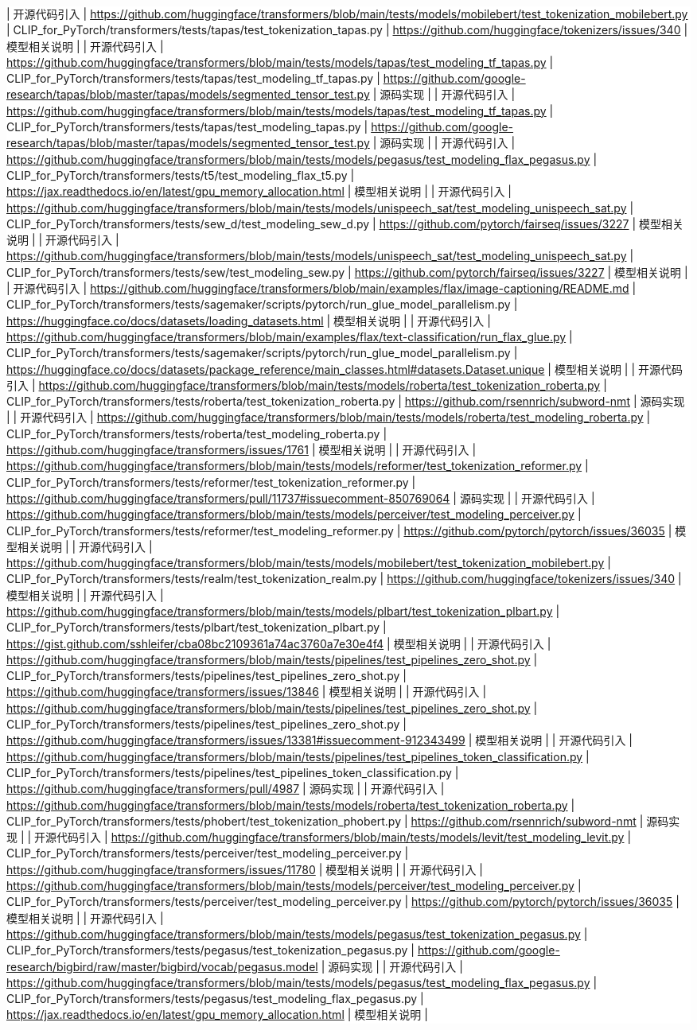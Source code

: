 | 开源代码引入 | https://github.com/huggingface/transformers/blob/main/tests/models/mobilebert/test_tokenization_mobilebert.py | CLIP_for_PyTorch/transformers/tests/tapas/test_tokenization_tapas.py | https://github.com/huggingface/tokenizers/issues/340 | 模型相关说明 |
| 开源代码引入 | https://github.com/huggingface/transformers/blob/main/tests/models/tapas/test_modeling_tf_tapas.py | CLIP_for_PyTorch/transformers/tests/tapas/test_modeling_tf_tapas.py | https://github.com/google-research/tapas/blob/master/tapas/models/segmented_tensor_test.py | 源码实现 |
| 开源代码引入 | https://github.com/huggingface/transformers/blob/main/tests/models/tapas/test_modeling_tf_tapas.py | CLIP_for_PyTorch/transformers/tests/tapas/test_modeling_tapas.py | https://github.com/google-research/tapas/blob/master/tapas/models/segmented_tensor_test.py | 源码实现 |
| 开源代码引入 | https://github.com/huggingface/transformers/blob/main/tests/models/pegasus/test_modeling_flax_pegasus.py | CLIP_for_PyTorch/transformers/tests/t5/test_modeling_flax_t5.py | https://jax.readthedocs.io/en/latest/gpu_memory_allocation.html | 模型相关说明 |
| 开源代码引入 | https://github.com/huggingface/transformers/blob/main/tests/models/unispeech_sat/test_modeling_unispeech_sat.py | CLIP_for_PyTorch/transformers/tests/sew_d/test_modeling_sew_d.py | https://github.com/pytorch/fairseq/issues/3227 | 模型相关说明 |
| 开源代码引入 | https://github.com/huggingface/transformers/blob/main/tests/models/unispeech_sat/test_modeling_unispeech_sat.py | CLIP_for_PyTorch/transformers/tests/sew/test_modeling_sew.py | https://github.com/pytorch/fairseq/issues/3227 | 模型相关说明 |
| 开源代码引入 | https://github.com/huggingface/transformers/blob/main/examples/flax/image-captioning/README.md | CLIP_for_PyTorch/transformers/tests/sagemaker/scripts/pytorch/run_glue_model_parallelism.py | https://huggingface.co/docs/datasets/loading_datasets.html | 模型相关说明 |
| 开源代码引入 | https://github.com/huggingface/transformers/blob/main/examples/flax/text-classification/run_flax_glue.py | CLIP_for_PyTorch/transformers/tests/sagemaker/scripts/pytorch/run_glue_model_parallelism.py | https://huggingface.co/docs/datasets/package_reference/main_classes.html#datasets.Dataset.unique | 模型相关说明 |
| 开源代码引入 | https://github.com/huggingface/transformers/blob/main/tests/models/roberta/test_tokenization_roberta.py | CLIP_for_PyTorch/transformers/tests/roberta/test_tokenization_roberta.py | https://github.com/rsennrich/subword-nmt | 源码实现 |
| 开源代码引入 | https://github.com/huggingface/transformers/blob/main/tests/models/roberta/test_modeling_roberta.py | CLIP_for_PyTorch/transformers/tests/roberta/test_modeling_roberta.py | https://github.com/huggingface/transformers/issues/1761 | 模型相关说明 |
| 开源代码引入 | https://github.com/huggingface/transformers/blob/main/tests/models/reformer/test_tokenization_reformer.py | CLIP_for_PyTorch/transformers/tests/reformer/test_tokenization_reformer.py | https://github.com/huggingface/transformers/pull/11737#issuecomment-850769064 | 源码实现 |
| 开源代码引入 | https://github.com/huggingface/transformers/blob/main/tests/models/perceiver/test_modeling_perceiver.py | CLIP_for_PyTorch/transformers/tests/reformer/test_modeling_reformer.py | https://github.com/pytorch/pytorch/issues/36035 | 模型相关说明 |
| 开源代码引入 | https://github.com/huggingface/transformers/blob/main/tests/models/mobilebert/test_tokenization_mobilebert.py | CLIP_for_PyTorch/transformers/tests/realm/test_tokenization_realm.py | https://github.com/huggingface/tokenizers/issues/340 | 模型相关说明 |
| 开源代码引入 | https://github.com/huggingface/transformers/blob/main/tests/models/plbart/test_tokenization_plbart.py | CLIP_for_PyTorch/transformers/tests/plbart/test_tokenization_plbart.py | https://gist.github.com/sshleifer/cba08bc2109361a74ac3760a7e30e4f4 | 模型相关说明 |
| 开源代码引入 | https://github.com/huggingface/transformers/blob/main/tests/pipelines/test_pipelines_zero_shot.py | CLIP_for_PyTorch/transformers/tests/pipelines/test_pipelines_zero_shot.py | https://github.com/huggingface/transformers/issues/13846 | 模型相关说明 |
| 开源代码引入 | https://github.com/huggingface/transformers/blob/main/tests/pipelines/test_pipelines_zero_shot.py | CLIP_for_PyTorch/transformers/tests/pipelines/test_pipelines_zero_shot.py | https://github.com/huggingface/transformers/issues/13381#issuecomment-912343499 | 模型相关说明 |
| 开源代码引入 | https://github.com/huggingface/transformers/blob/main/tests/pipelines/test_pipelines_token_classification.py | CLIP_for_PyTorch/transformers/tests/pipelines/test_pipelines_token_classification.py | https://github.com/huggingface/transformers/pull/4987 | 源码实现 |
| 开源代码引入 | https://github.com/huggingface/transformers/blob/main/tests/models/roberta/test_tokenization_roberta.py | CLIP_for_PyTorch/transformers/tests/phobert/test_tokenization_phobert.py | https://github.com/rsennrich/subword-nmt | 源码实现 |
| 开源代码引入 | https://github.com/huggingface/transformers/blob/main/tests/models/levit/test_modeling_levit.py | CLIP_for_PyTorch/transformers/tests/perceiver/test_modeling_perceiver.py | https://github.com/huggingface/transformers/issues/11780 | 模型相关说明 |
| 开源代码引入 | https://github.com/huggingface/transformers/blob/main/tests/models/perceiver/test_modeling_perceiver.py | CLIP_for_PyTorch/transformers/tests/perceiver/test_modeling_perceiver.py | https://github.com/pytorch/pytorch/issues/36035 | 模型相关说明 |
| 开源代码引入 | https://github.com/huggingface/transformers/blob/main/tests/models/pegasus/test_tokenization_pegasus.py | CLIP_for_PyTorch/transformers/tests/pegasus/test_tokenization_pegasus.py | https://github.com/google-research/bigbird/raw/master/bigbird/vocab/pegasus.model | 源码实现 |
| 开源代码引入 | https://github.com/huggingface/transformers/blob/main/tests/models/pegasus/test_modeling_flax_pegasus.py | CLIP_for_PyTorch/transformers/tests/pegasus/test_modeling_flax_pegasus.py | https://jax.readthedocs.io/en/latest/gpu_memory_allocation.html | 模型相关说明 |